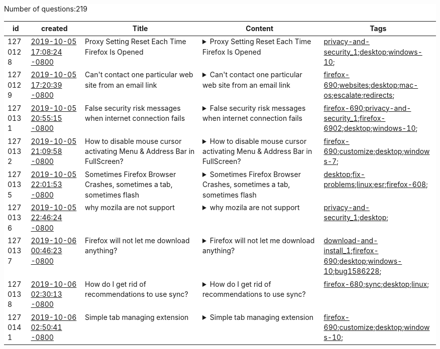 Number of questions:219

id | created | Title | Content | Tags
--- | --- | --- | --- | ---
1270128 |[2019-10-05 17:08:24 -0800](https://support.mozilla.org/questions/1270128) |Proxy Setting Reset Each Time Firefox Is Opened |<details><summary>Proxy Setting Reset Each Time Firefox Is Opened</summary></details> |[privacy-and-security_1](https://support.mozilla.org/en-US/questions/firefox?tagged=privacy-and-security_1);[desktop](https://support.mozilla.org/en-US/questions/firefox?tagged=desktop);[windows-10](https://support.mozilla.org/en-US/questions/firefox?tagged=windows-10);
1270129 |[2019-10-05 17:20:39 -0800](https://support.mozilla.org/questions/1270129) |Can't contact one particular web site from an email link |<details><summary>Can't contact one particular web site from an email link</summary></details> |[firefox-690](https://support.mozilla.org/en-US/questions/firefox?tagged=firefox-690);[websites](https://support.mozilla.org/en-US/questions/firefox?tagged=websites);[desktop](https://support.mozilla.org/en-US/questions/firefox?tagged=desktop);[mac-os](https://support.mozilla.org/en-US/questions/firefox?tagged=mac-os);[escalate](https://support.mozilla.org/en-US/questions/firefox?tagged=escalate);[redirects](https://support.mozilla.org/en-US/questions/firefox?tagged=redirects);
1270131 |[2019-10-05 20:55:15 -0800](https://support.mozilla.org/questions/1270131) |False security risk messages when internet connection fails |<details><summary>False security risk messages when internet connection fails</summary></details> |[firefox-690](https://support.mozilla.org/en-US/questions/firefox?tagged=firefox-690);[privacy-and-security_1](https://support.mozilla.org/en-US/questions/firefox?tagged=privacy-and-security_1);[firefox-6902](https://support.mozilla.org/en-US/questions/firefox?tagged=firefox-6902);[desktop](https://support.mozilla.org/en-US/questions/firefox?tagged=desktop);[windows-10](https://support.mozilla.org/en-US/questions/firefox?tagged=windows-10);
1270132 |[2019-10-05 21:09:58 -0800](https://support.mozilla.org/questions/1270132) |How to disable mouse cursor activating Menu & Address Bar in FullScreen? |<details><summary>How to disable mouse cursor activating Menu & Address Bar in FullScreen?</summary></details> |[firefox-690](https://support.mozilla.org/en-US/questions/firefox?tagged=firefox-690);[customize](https://support.mozilla.org/en-US/questions/firefox?tagged=customize);[desktop](https://support.mozilla.org/en-US/questions/firefox?tagged=desktop);[windows-7](https://support.mozilla.org/en-US/questions/firefox?tagged=windows-7);
1270135 |[2019-10-05 22:01:53 -0800](https://support.mozilla.org/questions/1270135) |Sometimes Firefox Browser Crashes, sometimes a tab, sometimes flash |<details><summary>Sometimes Firefox Browser Crashes, sometimes a tab, sometimes flash</summary></details> |[desktop](https://support.mozilla.org/en-US/questions/firefox?tagged=desktop);[fix-problems](https://support.mozilla.org/en-US/questions/firefox?tagged=fix-problems);[linux](https://support.mozilla.org/en-US/questions/firefox?tagged=linux);[esr](https://support.mozilla.org/en-US/questions/firefox?tagged=esr);[firefox-608](https://support.mozilla.org/en-US/questions/firefox?tagged=firefox-608);
1270136 |[2019-10-05 22:46:24 -0800](https://support.mozilla.org/questions/1270136) |why mozila are not support |<details><summary>why mozila are not support</summary></details> |[privacy-and-security_1](https://support.mozilla.org/en-US/questions/firefox?tagged=privacy-and-security_1);[desktop](https://support.mozilla.org/en-US/questions/firefox?tagged=desktop);
1270137 |[2019-10-06 00:46:23 -0800](https://support.mozilla.org/questions/1270137) |Firefox will not let me download anything? |<details><summary>Firefox will not let me download anything?</summary></details> |[download-and-install_1](https://support.mozilla.org/en-US/questions/firefox?tagged=download-and-install_1);[firefox-690](https://support.mozilla.org/en-US/questions/firefox?tagged=firefox-690);[desktop](https://support.mozilla.org/en-US/questions/firefox?tagged=desktop);[windows-10](https://support.mozilla.org/en-US/questions/firefox?tagged=windows-10);[bug1586228](https://support.mozilla.org/en-US/questions/firefox?tagged=bug1586228);
1270138 |[2019-10-06 02:30:13 -0800](https://support.mozilla.org/questions/1270138) |How do I get rid of recommendations to use sync? |<details><summary>How do I get rid of recommendations to use sync?</summary></details> |[firefox-680](https://support.mozilla.org/en-US/questions/firefox?tagged=firefox-680);[sync](https://support.mozilla.org/en-US/questions/firefox?tagged=sync);[desktop](https://support.mozilla.org/en-US/questions/firefox?tagged=desktop);[linux](https://support.mozilla.org/en-US/questions/firefox?tagged=linux);
1270141 |[2019-10-06 02:50:41 -0800](https://support.mozilla.org/questions/1270141) |Simple tab managing extension |<details><summary>Simple tab managing extension</summary></details> |[firefox-690](https://support.mozilla.org/en-US/questions/firefox?tagged=firefox-690);[customize](https://support.mozilla.org/en-US/questions/firefox?tagged=customize);[desktop](https://support.mozilla.org/en-US/questions/firefox?tagged=desktop);[windows-10](https://support.mozilla.org/en-US/questions/firefox?tagged=windows-10);